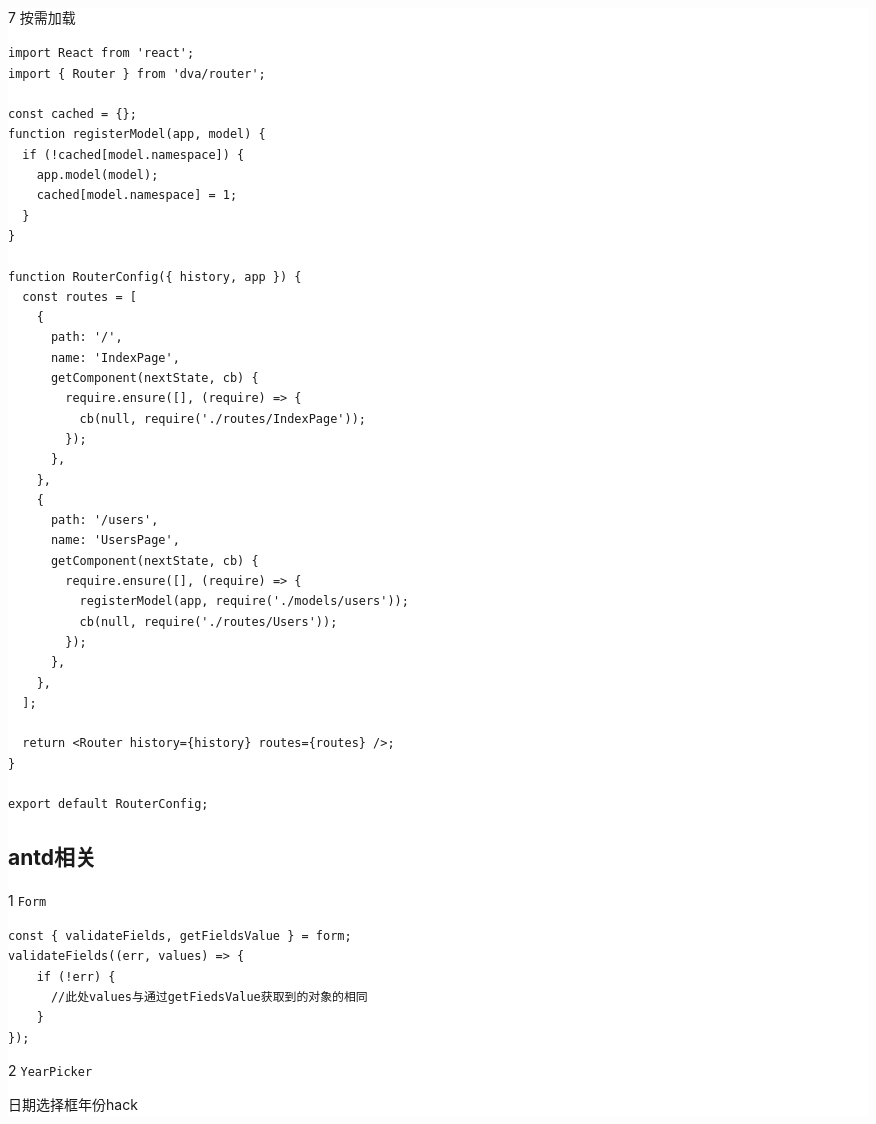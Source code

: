 7 按需加载

	import React from 'react';
	import { Router } from 'dva/router';
	
	const cached = {};
	function registerModel(app, model) {
	  if (!cached[model.namespace]) {
	    app.model(model);
	    cached[model.namespace] = 1;
	  }
	}
	
	function RouterConfig({ history, app }) {
	  const routes = [
	    {
	      path: '/',
	      name: 'IndexPage',
	      getComponent(nextState, cb) {
	        require.ensure([], (require) => {
	          cb(null, require('./routes/IndexPage'));
	        });
	      },
	    },
	    {
	      path: '/users',
	      name: 'UsersPage',
	      getComponent(nextState, cb) {
	        require.ensure([], (require) => {
	          registerModel(app, require('./models/users'));
	          cb(null, require('./routes/Users'));
	        });
	      },
	    },
	  ];
	
	  return <Router history={history} routes={routes} />;
	}
	
	export default RouterConfig;
## antd相关 ##
1 `Form`

	const { validateFields, getFieldsValue } = form;
	validateFields((err, values) => {
	    if (!err) {
	      //此处values与通过getFiedsValue获取到的对象的相同
	    }
  	});


2 `YearPicker`

日期选择框年份hack
